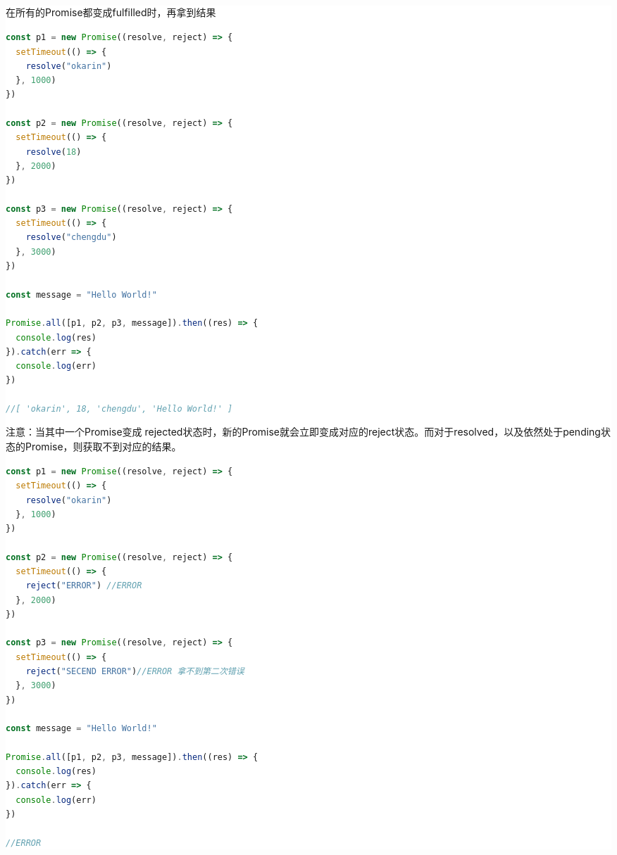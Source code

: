 在所有的Promise都变成fulfilled时，再拿到结果

```js
const p1 = new Promise((resolve, reject) => {
  setTimeout(() => {
    resolve("okarin")
  }, 1000)
})

const p2 = new Promise((resolve, reject) => {
  setTimeout(() => {
    resolve(18)
  }, 2000)
})

const p3 = new Promise((resolve, reject) => {
  setTimeout(() => {
    resolve("chengdu")
  }, 3000)
})

const message = "Hello World!"

Promise.all([p1, p2, p3, message]).then((res) => {
  console.log(res)
}).catch(err => {
  console.log(err)
})

//[ 'okarin', 18, 'chengdu', 'Hello World!' ]
```

注意：当其中一个Promise变成 rejected状态时，新的Promise就会立即变成对应的reject状态。而对于resolved，以及依然处于pending状态的Promise，则获取不到对应的结果。

```js
const p1 = new Promise((resolve, reject) => {
  setTimeout(() => {
    resolve("okarin")
  }, 1000)
})

const p2 = new Promise((resolve, reject) => {
  setTimeout(() => {
    reject("ERROR") //ERROR
  }, 2000)
})

const p3 = new Promise((resolve, reject) => {
  setTimeout(() => {
    reject("SECEND ERROR")//ERROR 拿不到第二次错误
  }, 3000)
})

const message = "Hello World!"

Promise.all([p1, p2, p3, message]).then((res) => {
  console.log(res)
}).catch(err => {
  console.log(err)
})

//ERROR
```
